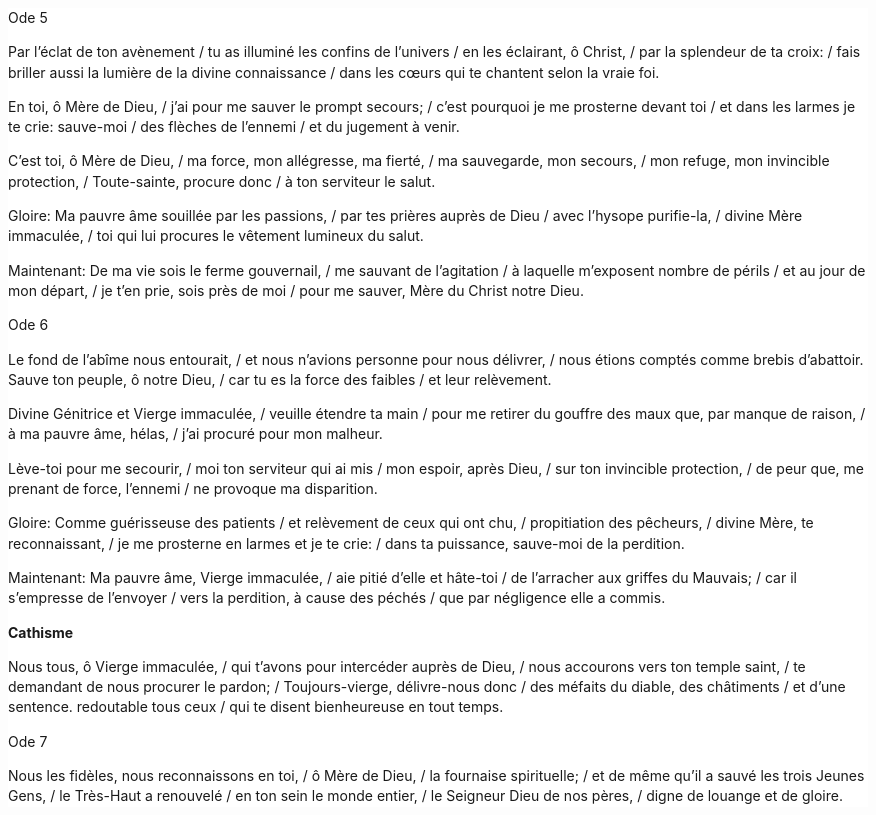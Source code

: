 Ode 5

Par l’éclat de ton avènement / tu as illuminé les confins de l’univers / en les éclairant, ô Christ, / par la splendeur de ta
croix: / fais briller aussi la lumière de la divine connaissance / dans les cœurs qui te chantent selon la vraie foi.

En toi, ô Mère de Dieu, / j’ai pour me sauver le prompt secours; / c’est pourquoi je me prosterne devant toi / et dans les
larmes je te crie: sauve-moi / des flèches de l’ennemi / et du jugement à venir.

C’est toi, ô Mère de Dieu, / ma force, mon allégresse, ma fierté, / ma sauvegarde, mon secours, / mon refuge, mon invincible
protection, / Toute-sainte, procure donc / à ton serviteur le salut.

Gloire: Ma pauvre âme souillée par les passions, / par tes prières auprès de Dieu / avec l’hysope purifie-la, / divine Mère
immaculée, / toi qui lui procures le vêtement lumineux du salut.

Maintenant: De ma vie sois le ferme gouvernail, / me sauvant de l’agitation / à laquelle m’exposent nombre de périls / et au
jour de mon départ, / je t’en prie, sois près de moi / pour me sauver, Mère du Christ notre Dieu.

Ode 6

Le fond de l’abîme nous entourait, / et nous n’avions personne pour nous délivrer, / nous étions comptés comme brebis
d’abattoir. Sauve ton peuple, ô notre Dieu, / car tu es la force des faibles / et leur relèvement.

Divine Génitrice et Vierge immaculée, / veuille étendre ta main / pour me retirer du gouffre des maux que, par manque de raison,
/ à ma pauvre âme, hélas, / j’ai procuré pour mon malheur.

Lève-toi pour me secourir, / moi ton serviteur qui ai mis / mon espoir, après Dieu, / sur ton invincible protection, / de peur
que, me prenant de force, l’ennemi / ne provoque ma disparition.

Gloire: Comme guérisseuse des patients / et relèvement de ceux qui ont chu, / propitiation des pêcheurs, / divine Mère, te
reconnaissant, / je me prosterne en larmes et je te crie: / dans ta puissance, sauve-moi de la perdition.

Maintenant: Ma pauvre âme, Vierge immaculée, / aie pitié d’elle et hâte-toi / de l’arracher aux griffes du Mauvais; / car il
s’empresse de l’envoyer / vers la perdition, à cause des péchés / que par négligence elle a commis.

**Cathisme**

Nous tous, ô Vierge immaculée, / qui t’avons pour intercéder auprès de Dieu, / nous accourons vers ton temple saint, / te
demandant de nous procurer le pardon; / Toujours-vierge, délivre-nous donc / des méfaits du diable, des châtiments / et d’une
sentence. redoutable tous ceux / qui te disent bienheureuse en tout temps.

Ode 7

Nous les fidèles, nous reconnaissons en toi, / ô Mère de Dieu, / la fournaise spirituelle; / et de même qu’il a sauvé les trois
Jeunes Gens, / le Très-Haut a renouvelé / en ton sein le monde entier, / le Seigneur Dieu de nos pères, / digne de louange et de
gloire.
